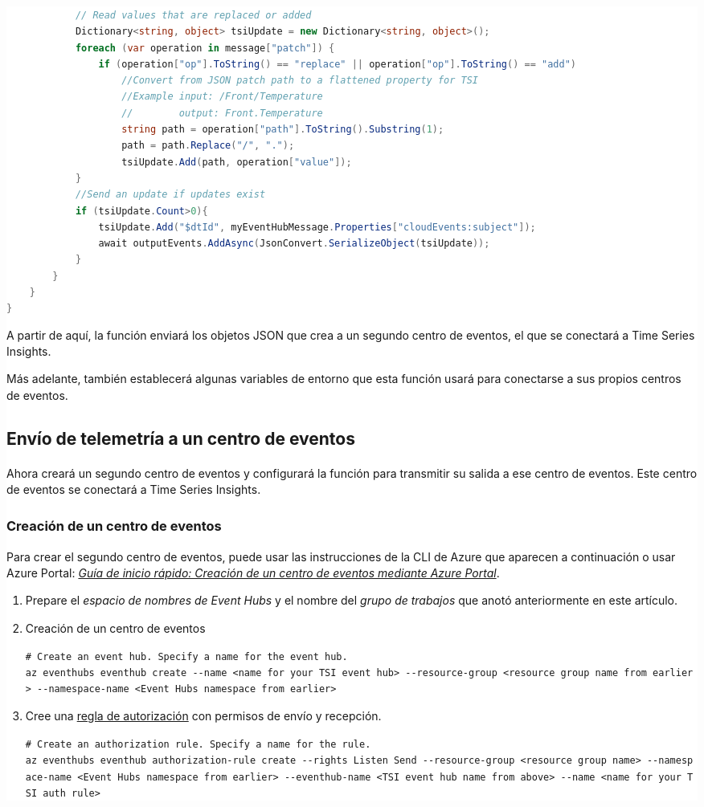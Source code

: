 ```C#
            // Read values that are replaced or added
            Dictionary<string, object> tsiUpdate = new Dictionary<string, object>();
            foreach (var operation in message["patch"]) {
                if (operation["op"].ToString() == "replace" || operation["op"].ToString() == "add")
                    //Convert from JSON patch path to a flattened property for TSI
                    //Example input: /Front/Temperature
                    //        output: Front.Temperature
                    string path = operation["path"].ToString().Substring(1);                    
                    path = path.Replace("/", ".");                    
                    tsiUpdate.Add(path, operation["value"]);
            }
            //Send an update if updates exist
            if (tsiUpdate.Count>0){
                tsiUpdate.Add("$dtId", myEventHubMessage.Properties["cloudEvents:subject"]);
                await outputEvents.AddAsync(JsonConvert.SerializeObject(tsiUpdate));
            }
        }
    }
}
```

A partir de aquí, la función enviará los objetos JSON que crea a un segundo centro de eventos, el que se conectará a Time Series Insights.

Más adelante, también establecerá algunas variables de entorno que esta función usará para conectarse a sus propios centros de eventos.

## <a name="send-telemetry-to-an-event-hub"></a>Envío de telemetría a un centro de eventos

Ahora creará un segundo centro de eventos y configurará la función para transmitir su salida a ese centro de eventos. Este centro de eventos se conectará a Time Series Insights.

### <a name="create-an-event-hub"></a>Creación de un centro de eventos

Para crear el segundo centro de eventos, puede usar las instrucciones de la CLI de Azure que aparecen a continuación o usar Azure Portal: [*Guía de inicio rápido: Creación de un centro de eventos mediante Azure Portal*](../event-hubs/event-hubs-create.md).

1. Prepare el *espacio de nombres de Event Hubs* y el nombre del *grupo de trabajos* que anotó anteriormente en este artículo.

2. Creación de un centro de eventos
    ```azurecli-interactive
    # Create an event hub. Specify a name for the event hub. 
    az eventhubs eventhub create --name <name for your TSI event hub> --resource-group <resource group name from earlier> --namespace-name <Event Hubs namespace from earlier>
    ```
3. Cree una [regla de autorización](https://docs.microsoft.com/cli/azure/eventhubs/eventhub/authorization-rule?view=azure-cli-latest#az-eventhubs-eventhub-authorization-rule-create) con permisos de envío y recepción.
    ```azurecli-interactive
    # Create an authorization rule. Specify a name for the rule.
    az eventhubs eventhub authorization-rule create --rights Listen Send --resource-group <resource group name> --namespace-name <Event Hubs namespace from earlier> --eventhub-name <TSI event hub name from above> --name <name for your TSI auth rule>
    ```
